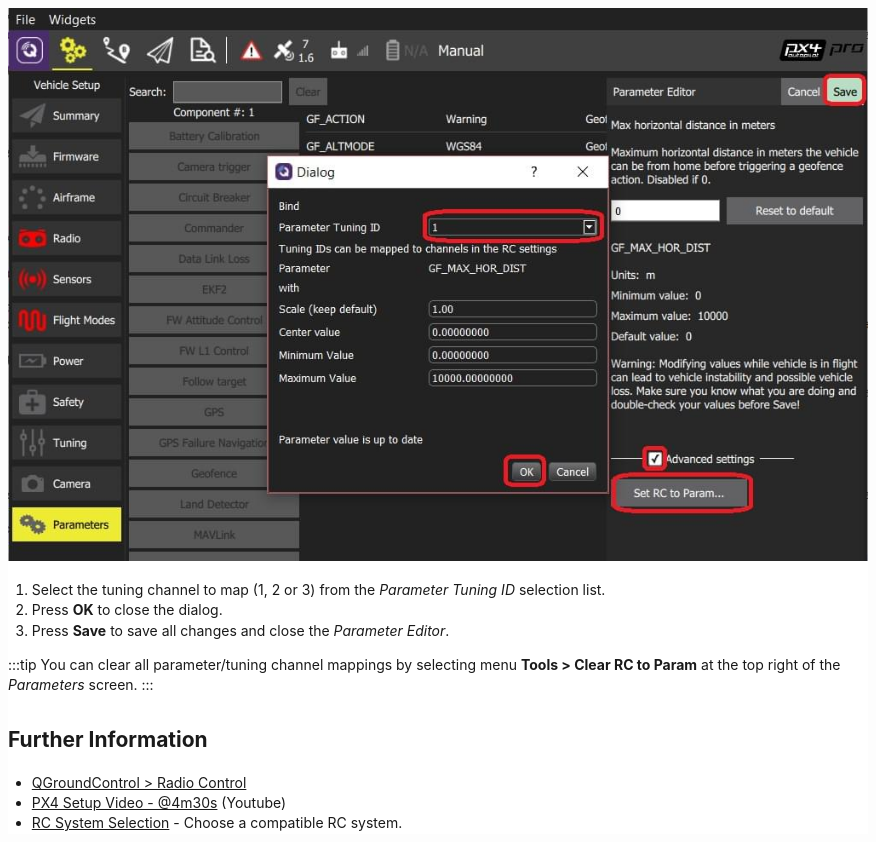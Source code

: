    ![Map tuning channels to parameters](../../assets/qgc/setup/radio/parameters_radio_channel_mapping.jpg)
1. Select the tuning channel to map (1, 2 or 3) from the *Parameter Tuning ID* selection list.
1. Press **OK** to close the dialog.
1. Press **Save** to save all changes and close the *Parameter Editor*.

:::tip
You can clear all parameter/tuning channel mappings by selecting menu **Tools > Clear RC to Param** at the top right of the *Parameters* screen. :::

## Further Information

* [QGroundControl > Radio Control](https://docs.qgroundcontrol.com/master/en/SetupView/Radio.html)
* [PX4 Setup Video - @4m30s](https://youtu.be/91VGmdSlbo4?t=4m30s) (Youtube)
* [RC System Selection](../getting_started/rc_transmitter_receiver.md) - Choose a compatible RC system.
